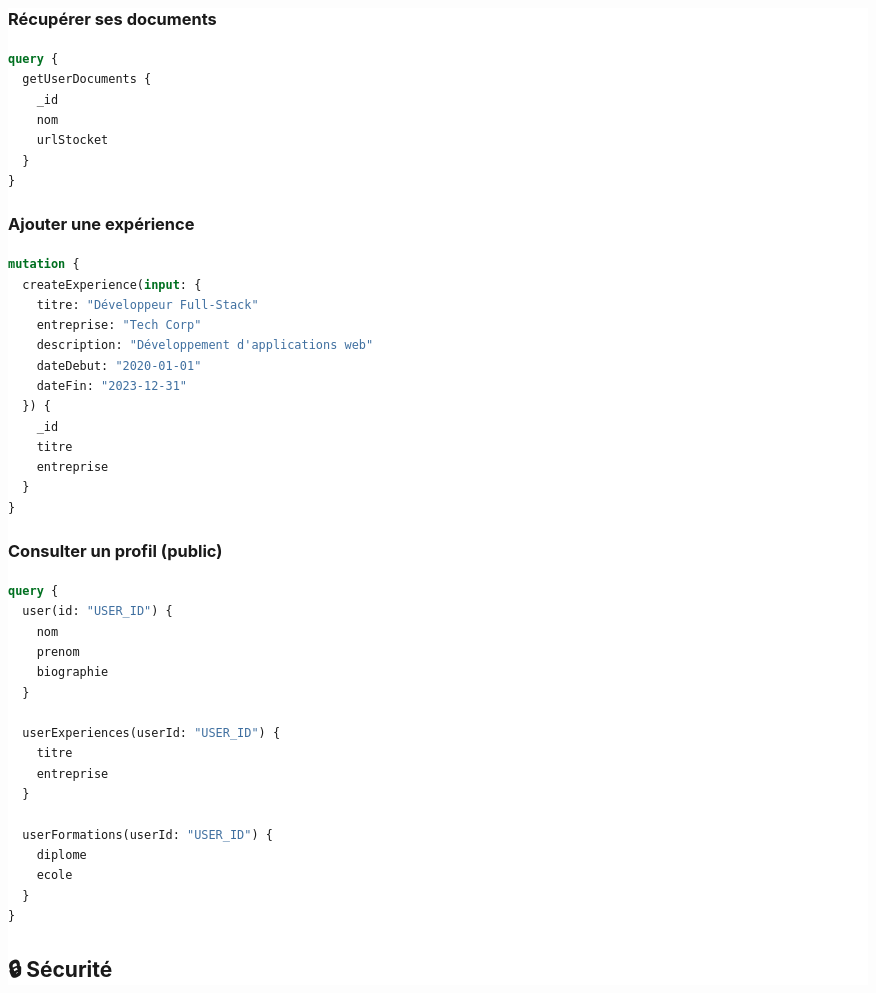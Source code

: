 ### Récupérer ses documents
```graphql
query {
  getUserDocuments {
    _id
    nom
    urlStocket
  }
}
```

### Ajouter une expérience
```graphql
mutation {
  createExperience(input: {
    titre: "Développeur Full-Stack"
    entreprise: "Tech Corp"
    description: "Développement d'applications web"
    dateDebut: "2020-01-01"
    dateFin: "2023-12-31"
  }) {
    _id
    titre
    entreprise
  }
}
```

### Consulter un profil (public)
```graphql
query {
  user(id: "USER_ID") {
    nom
    prenom
    biographie
  }
  
  userExperiences(userId: "USER_ID") {
    titre
    entreprise
  }
  
  userFormations(userId: "USER_ID") {
    diplome
    ecole
  }
}
```

## 🔒 Sécurité
